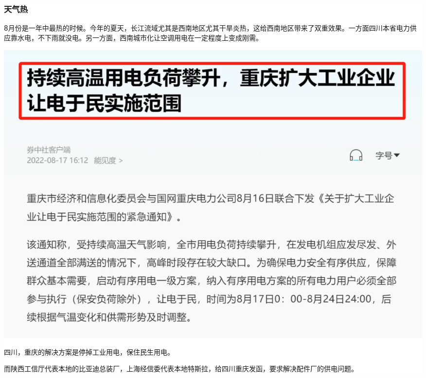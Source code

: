 ### 天气热


8月份是一年中最热的时候。今年的夏天，长江流域尤其是西南地区尤其干旱炎热，这给西南地区带来了双重效果。一方面四川本省电力供应靠水电，不下雨就没电。另一方面，西南城市化让空调用电在一定程度上变成刚需。

![](/images/btnews/0501_0600/0532/9b4c96fc-12da-4b9c-8d60-ba55dca52baa.webp)

四川，重庆的解决方案是停掉工业用电，保住民生用电。



而陕西工信厅代表本地的比亚迪总装厂，上海经信委代表本地特斯拉，给四川重庆发函，要求解决配件厂的供电问题。
